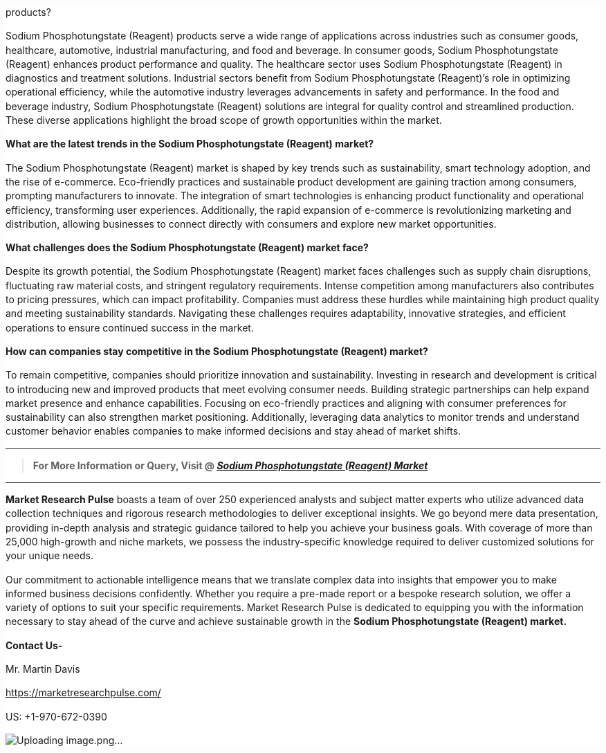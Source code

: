 products?</strong></p><p>Sodium Phosphotungstate (Reagent) products serve a wide range of applications across industries such as consumer goods, healthcare, automotive, industrial manufacturing, and food and beverage. In consumer goods, Sodium Phosphotungstate (Reagent) enhances product performance and quality. The healthcare sector uses Sodium Phosphotungstate (Reagent) in diagnostics and treatment solutions. Industrial sectors benefit from Sodium Phosphotungstate (Reagent)&rsquo;s role in optimizing operational efficiency, while the automotive industry leverages advancements in safety and performance. In the food and beverage industry, Sodium Phosphotungstate (Reagent) solutions are integral for quality control and streamlined production. These diverse applications highlight the broad scope of growth opportunities within the market.</p><p><strong>What are the latest trends in the Sodium Phosphotungstate (Reagent) market?</strong></p><p>The Sodium Phosphotungstate (Reagent) market is shaped by key trends such as sustainability, smart technology adoption, and the rise of e-commerce. Eco-friendly practices and sustainable product development are gaining traction among consumers, prompting manufacturers to innovate. The integration of smart technologies is enhancing product functionality and operational efficiency, transforming user experiences. Additionally, the rapid expansion of e-commerce is revolutionizing marketing and distribution, allowing businesses to connect directly with consumers and explore new market opportunities.</p><p><strong>What challenges does the Sodium Phosphotungstate (Reagent) market face?</strong></p><p>Despite its growth potential, the Sodium Phosphotungstate (Reagent) market faces challenges such as supply chain disruptions, fluctuating raw material costs, and stringent regulatory requirements. Intense competition among manufacturers also contributes to pricing pressures, which can impact profitability. Companies must address these hurdles while maintaining high product quality and meeting sustainability standards. Navigating these challenges requires adaptability, innovative strategies, and efficient operations to ensure continued success in the market.</p><p><strong>How can companies stay competitive in the Sodium Phosphotungstate (Reagent) market?</strong></p><p>To remain competitive, companies should prioritize innovation and sustainability. Investing in research and development is critical to introducing new and improved products that meet evolving consumer needs. Building strategic partnerships can help expand market presence and enhance capabilities. Focusing on eco-friendly practices and aligning with consumer preferences for sustainability can also strengthen market positioning. Additionally, leveraging data analytics to monitor trends and understand customer behavior enables companies to make informed decisions and stay ahead of market shifts.</p><hr /><blockquote><p><strong>For More Information or Query, Visit @&nbsp;<em><a href="https://marketresearchpulse.com/report/11271/sodium-phosphotungstate-reagent-market?utm_source=Linkedin&utm_medium=029">Sodium Phosphotungstate (Reagent) Market</a></em></strong></p></blockquote><hr /><p><strong>Market Research Pulse</strong> boasts a team of over 250 experienced analysts and subject matter experts who utilize advanced data collection techniques and rigorous research methodologies to deliver exceptional insights. We go beyond mere data presentation, providing in-depth analysis and strategic guidance tailored to help you achieve your business goals. With coverage of more than 25,000 high-growth and niche markets, we possess the industry-specific knowledge required to deliver customized solutions for your unique needs.</p><p>Our commitment to actionable intelligence means that we translate complex data into insights that empower you to make informed business decisions confidently. Whether you require a pre-made report or a bespoke research solution, we offer a variety of options to suit your specific requirements. Market Research Pulse is dedicated to equipping you with the information necessary to stay ahead of the curve and achieve sustainable growth in the <strong>Sodium Phosphotungstate (Reagent) market.</strong></p><p><strong>Contact Us-</strong></p><p>Mr. Martin Davis</p><p>https://marketresearchpulse.com/</p><p>US: +1-970-672-0390</p>
![Uploading image.png…]()
